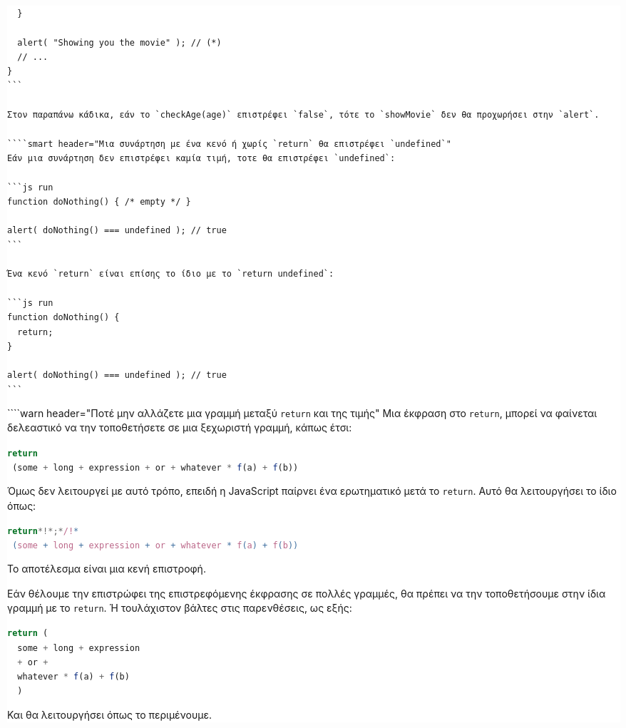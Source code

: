 ````
  }

  alert( "Showing you the movie" ); // (*)
  // ...
}
```

Στον παραπάνω κάδικα, εάν το `checkAge(age)` επιστρέφει `false`, τότε το `showMovie` δεν θα προχωρήσει στην `alert`.

````smart header="Μια συνάρτηση με ένα κενό ή χωρίς `return` θα επιστρέφει `undefined`"
Εάν μια συνάρτηση δεν επιστρέφει καμία τιμή, τοτε θα επιστρέφει `undefined`:

```js run
function doNothing() { /* empty */ }

alert( doNothing() === undefined ); // true
```

Ένα κενό `return` είναι επίσης το ίδιο με το `return undefined`:

```js run
function doNothing() {
  return;
}

alert( doNothing() === undefined ); // true
```
````

````warn header="Ποτέ μην αλλάζετε μια γραμμή μεταξύ `return` και της τιμής"
Μια έκφραση στο `return`, μπορεί να φαίνεται δελεαστικό να την τοποθετήσετε σε μια ξεχωριστή γραμμή, κάπως έτσι:

```js
return
 (some + long + expression + or + whatever * f(a) + f(b))
```
Όμως δεν λειτουργεί με αυτό τρόπο, επειδή η JavaScript παίρνει ένα ερωτηματικό μετά το `return`. Αυτό θα λειτουργήσει το ίδιο όπως:

```js
return*!*;*/!*
 (some + long + expression + or + whatever * f(a) + f(b))
```

Το αποτέλεσμα είναι μια κενή επιστροφή.

Εάν θέλουμε την επιστρώφει της επιστρεφόμενης έκφρασης σε πολλές γραμμές, θα πρέπει να την τοποθετήσουμε στην ίδια γραμμή με το `return`. Ή τουλάχιστον βάλτες στις παρενθέσεις, ως εξής:

```js
return (
  some + long + expression
  + or +
  whatever * f(a) + f(b)
  )
```
Και θα λειτουργήσει όπως το περιμένουμε.
````
